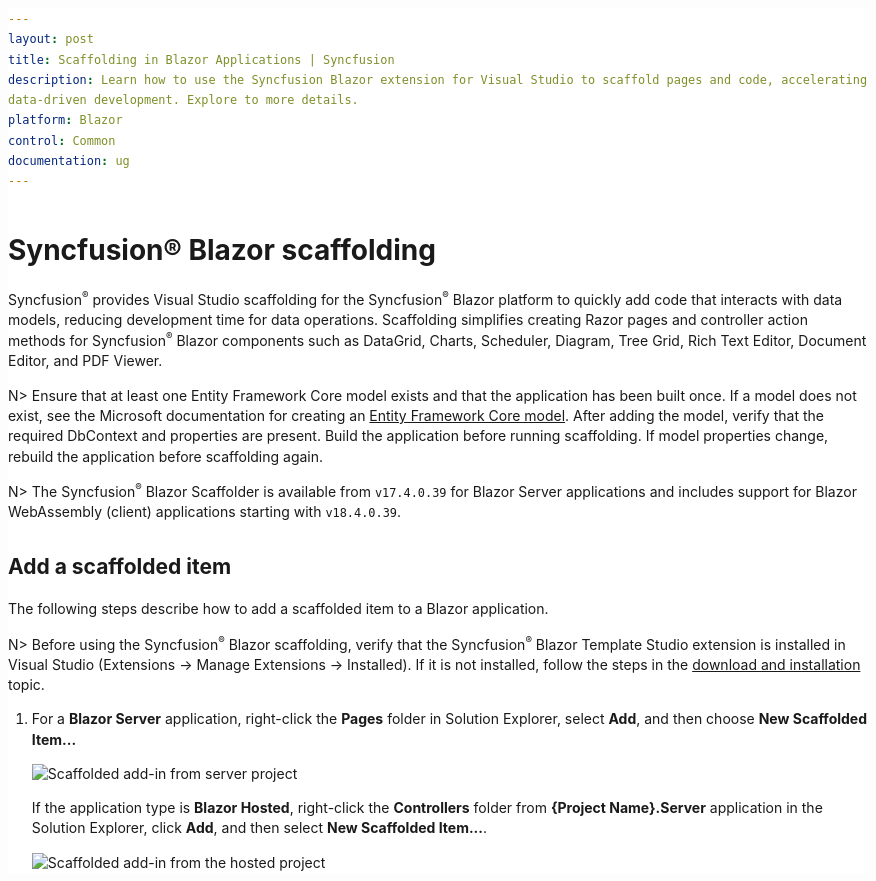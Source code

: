 ```yaml
---
layout: post
title: Scaffolding in Blazor Applications | Syncfusion
description: Learn how to use the Syncfusion Blazor extension for Visual Studio to scaffold pages and code, accelerating data-driven development. Explore to more details.
platform: Blazor
control: Common
documentation: ug
---
```


# Syncfusion® Blazor scaffolding

Syncfusion<sup style="font-size:70%">&reg;</sup> provides Visual Studio scaffolding for the Syncfusion<sup style="font-size:70%">&reg;</sup> Blazor platform to quickly add code that interacts with data models, reducing development time for data operations. Scaffolding simplifies creating Razor pages and controller action methods for Syncfusion<sup style="font-size:70%">&reg;</sup> Blazor components such as DataGrid, Charts, Scheduler, Diagram, Tree Grid, Rich Text Editor, Document Editor, and PDF Viewer.

N> Ensure that at least one Entity Framework Core model exists and that the application has been built once. If a model does not exist, see the Microsoft documentation for creating an [Entity Framework Core model](https://learn.microsoft.com/en-us/ef/core/modeling/). After adding the model, verify that the required DbContext and properties are present. Build the application before running scaffolding. If model properties change, rebuild the application before scaffolding again.



N> The Syncfusion<sup style="font-size:70%">&reg;</sup> Blazor Scaffolder is available from `v17.4.0.39` for Blazor Server applications and includes support for Blazor WebAssembly (client) applications starting with `v18.4.0.39`.

## Add a scaffolded item

The following steps describe how to add a scaffolded item to a Blazor application.

N> Before using the Syncfusion<sup style="font-size:70%">&reg;</sup> Blazor scaffolding, verify that the Syncfusion<sup style="font-size:70%">&reg;</sup> Blazor Template Studio extension is installed in Visual Studio (Extensions -> Manage Extensions -> Installed). If it is not installed, follow the steps in the [download and installation](download-and-installation) topic.

1. For a **Blazor Server** application, right-click the **Pages** folder in Solution Explorer, select **Add**, and then choose **New Scaffolded Item...**

    ![Scaffolded add-in from server project](images/Add_scaffold_Serverside.png)

    If the application type is **Blazor Hosted**, right-click the **Controllers** folder from **{Project Name}.Server** application in the Solution Explorer, click **Add**, and then select **New Scaffolded Item...**.

    ![Scaffolded add-in from the hosted project](images/Add_scaffold_hosted.png)
